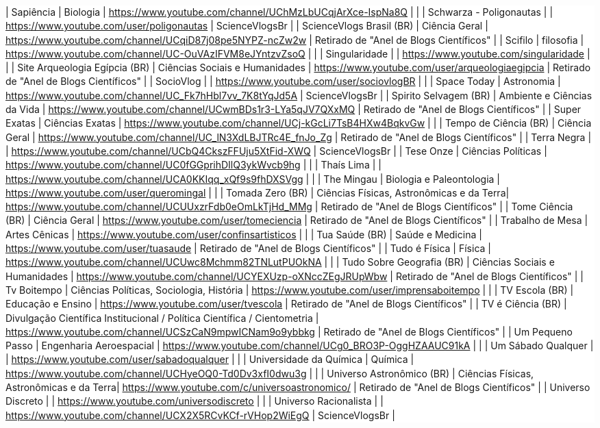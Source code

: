 | Sapiência                                | Biologia                                 | https://www.youtube.com/channel/UChMzLbUCqjArXce-IspNa8Q     |                                         |
| Schwarza - Poligonautas                  |                                          | https://www.youtube.com/user/poligonautas                    | ScienceVlogsBr                          |
| ScienceVlogs Brasil (BR)                 | Ciência Geral                            | https://www.youtube.com/channel/UCqiD87j08pe5NYPZ-ncZw2w     | Retirado de "Anel de Blogs Científicos" |
| Scifilo                                  | filosofia                                | https://www.youtube.com/channel/UC-OuVAzIFVM8eJYntzvZsoQ     |                                         |
| Singularidade                            |                                          | https://www.youtube.com/singularidade                        |                                         |
| Site Arqueologia Egípcia (BR)            | Ciências Sociais e Humanidades           | https://www.youtube.com/user/arqueologiaegipcia              | Retirado de "Anel de Blogs Científicos" |
| SocioVlog                                |                                          | https://www.youtube.com/user/sociovlogBR                     |                                         |
| Space Today                              | Astronomia                               | https://www.youtube.com/channel/UC_Fk7hHbl7vv_7K8tYqJd5A     | ScienceVlogsBr                          |
| Spirito Selvagem (BR)                    | Ambiente e Ciências da Vida              | https://www.youtube.com/channel/UCwmBDs1r3-LYa5qJV7QXxMQ     | Retirado de "Anel de Blogs Científicos" |
| Super Exatas                             | Ciências Exatas                          | https://www.youtube.com/channel/UCj-kGcLi7TsB4HXw4BqkvGw     |                                         |
| Tempo de Ciência (BR)                    | Ciência Geral                            | https://www.youtube.com/channel/UC_lN3XdLBJTRc4E_fnJo_Zg     | Retirado de "Anel de Blogs Científicos" |
| Terra Negra                              |                                          | https://www.youtube.com/channel/UCbQ4CkszFFUju5XtFid-XWQ     | ScienceVlogsBr                          |
| Tese Onze                                | Ciências Políticas                       | https://www.youtube.com/channel/UC0fGGprihDIlQ3ykWvcb9hg     |                                         |
| Thaís Lima                               |                                          | https://www.youtube.com/channel/UCA0KKIqq_xQf9s9fhDXSVgg     |                                         |
| The Mingau                               | Biologia e Paleontologia                 | https://www.youtube.com/user/queromingal                     |                                         |
| Tomada Zero (BR)                         | Ciências Físicas, Astronômicas e da Terra| https://www.youtube.com/channel/UCUUxzrFdb0eOmLkTjHd_MMg     | Retirado de "Anel de Blogs Científicos" |
| Tome Ciência (BR)                        | Ciência Geral                            | https://www.youtube.com/user/tomeciencia                     | Retirado de "Anel de Blogs Científicos" |
| Trabalho de Mesa                         | Artes Cênicas                            | https://www.youtube.com/user/confinsartisticos               |                                         |
| Tua Saúde (BR)                           | Saúde e Medicina                         | https://www.youtube.com/user/tuasaude                        | Retirado de "Anel de Blogs Científicos" |
| Tudo é Física                            | Física                                   | https://www.youtube.com/channel/UCUwc8Mchmm82TNLutPUOkNA     |                                         |
| Tudo Sobre Geografia (BR)                | Ciências Sociais e Humanidades           | https://www.youtube.com/channel/UCYEXUzp-oXNccZEgJRUpWbw | Retirado de "Anel de Blogs Científicos" |
| Tv Boitempo                              | Ciências Políticas, Sociologia, História | https://www.youtube.com/user/imprensaboitempo                |                                         |
| TV Escola (BR)                           | Educação e Ensino                        | https://www.youtube.com/user/tvescola                        | Retirado de "Anel de Blogs Científicos" |
| TV é Ciência (BR)                        | Divulgação Científica Institucional / Política Científica / Cientometria | https://www.youtube.com/channel/UCSzCaN9mpwICNam9o9ybbkg     | Retirado de "Anel de Blogs Científicos" |
| Um Pequeno Passo                         | Engenharia Aeroespacial                  | https://www.youtube.com/channel/UCg0_BRO3P-OggHZAAUC91kA     |                                         |
| Um Sábado Qualquer                       |                                          | https://www.youtube.com/user/sabadoqualquer                  |                                         |
| Universidade da Química                  | Química                                  | https://www.youtube.com/channel/UCHyeOQ0-Td0Dv3xfI0dwu3g     |                                         |
| Universo Astronômico (BR)                | Ciências Físicas, Astronômicas e da Terra| https://www.youtube.com/c/universoastronomico/               | Retirado de "Anel de Blogs Científicos" |
| Universo Discreto                        |                                          | https://www.youtube.com/universodiscreto                     |                                         |
| Universo Racionalista                    |                                          | https://www.youtube.com/channel/UCX2X5RCvKCf-rVHop2WiEgQ     | ScienceVlogsBr                          |